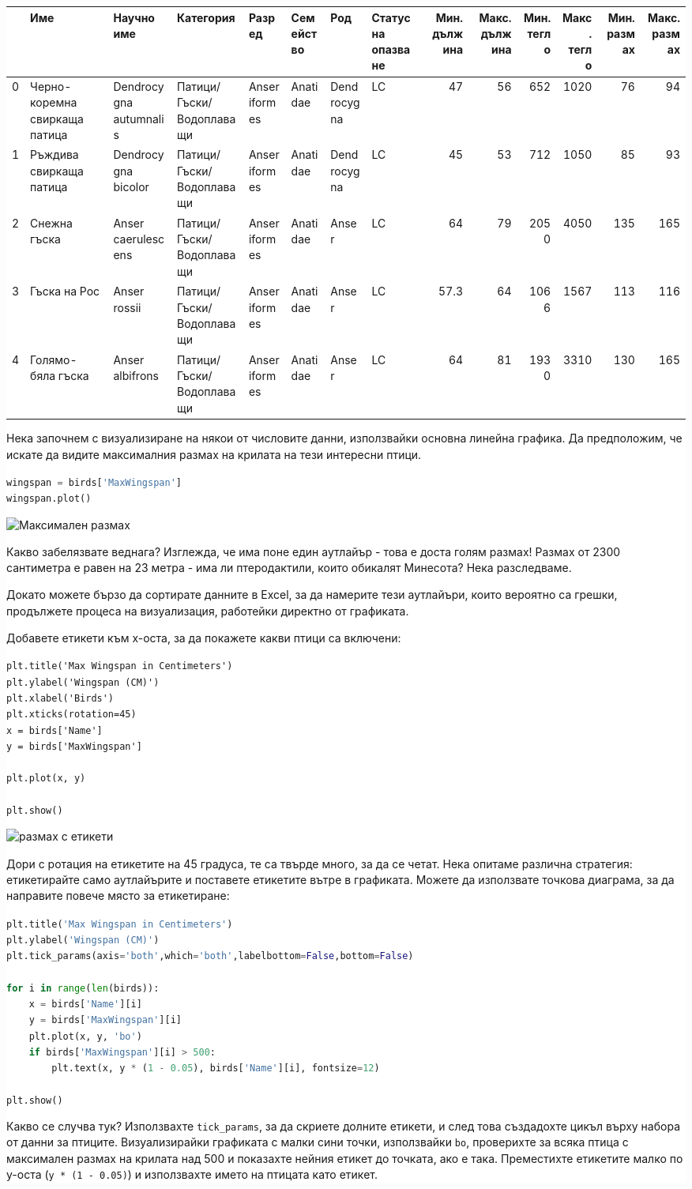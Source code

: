 |      | Име                          | Научно име             | Категория             | Разред       | Семейство | Род         | Статус на опазване | Мин. дължина | Макс. дължина | Мин. тегло | Макс. тегло | Мин. размах | Макс. размах |
| ---: | :--------------------------- | :--------------------- | :-------------------- | :----------- | :------- | :---------- | :----------------- | --------: | --------: | ----------: | ----------: | ----------: | ----------: |
|    0 | Черно-коремна свиркаща патица | Dendrocygna autumnalis | Патици/Гъски/Водоплаващи | Anseriformes | Anatidae | Dendrocygna | LC                 |        47 |        56 |         652 |        1020 |          76 |          94 |
|    1 | Ръждива свиркаща патица       | Dendrocygna bicolor    | Патици/Гъски/Водоплаващи | Anseriformes | Anatidae | Dendrocygna | LC                 |        45 |        53 |         712 |        1050 |          85 |          93 |
|    2 | Снежна гъска                  | Anser caerulescens     | Патици/Гъски/Водоплаващи | Anseriformes | Anatidae | Anser       | LC                 |        64 |        79 |        2050 |        4050 |         135 |         165 |
|    3 | Гъска на Рос                  | Anser rossii           | Патици/Гъски/Водоплаващи | Anseriformes | Anatidae | Anser       | LC                 |      57.3 |        64 |        1066 |        1567 |         113 |         116 |
|    4 | Голямо-бяла гъска             | Anser albifrons        | Патици/Гъски/Водоплаващи | Anseriformes | Anatidae | Anser       | LC                 |        64 |        81 |        1930 |        3310 |         130 |         165 |

Нека започнем с визуализиране на някои от числовите данни, използвайки основна линейна графика. Да предположим, че искате да видите максималния размах на крилата на тези интересни птици.

```python
wingspan = birds['MaxWingspan'] 
wingspan.plot()
```  
![Максимален размах](../../../../3-Data-Visualization/09-visualization-quantities/images/max-wingspan-02.png)

Какво забелязвате веднага? Изглежда, че има поне един аутлайър - това е доста голям размах! Размах от 2300 сантиметра е равен на 23 метра - има ли птеродактили, които обикалят Минесота? Нека разследваме.

Докато можете бързо да сортирате данните в Excel, за да намерите тези аутлайъри, които вероятно са грешки, продължете процеса на визуализация, работейки директно от графиката.

Добавете етикети към x-оста, за да покажете какви птици са включени:

```
plt.title('Max Wingspan in Centimeters')
plt.ylabel('Wingspan (CM)')
plt.xlabel('Birds')
plt.xticks(rotation=45)
x = birds['Name'] 
y = birds['MaxWingspan']

plt.plot(x, y)

plt.show()
```  
![размах с етикети](../../../../3-Data-Visualization/09-visualization-quantities/images/max-wingspan-labels-02.png)

Дори с ротация на етикетите на 45 градуса, те са твърде много, за да се четат. Нека опитаме различна стратегия: етикетирайте само аутлайърите и поставете етикетите вътре в графиката. Можете да използвате точкова диаграма, за да направите повече място за етикетиране:

```python
plt.title('Max Wingspan in Centimeters')
plt.ylabel('Wingspan (CM)')
plt.tick_params(axis='both',which='both',labelbottom=False,bottom=False)

for i in range(len(birds)):
    x = birds['Name'][i]
    y = birds['MaxWingspan'][i]
    plt.plot(x, y, 'bo')
    if birds['MaxWingspan'][i] > 500:
        plt.text(x, y * (1 - 0.05), birds['Name'][i], fontsize=12)
    
plt.show()
```  
Какво се случва тук? Използвахте `tick_params`, за да скриете долните етикети, и след това създадохте цикъл върху набора от данни за птиците. Визуализирайки графиката с малки сини точки, използвайки `bo`, проверихте за всяка птица с максимален размах на крилата над 500 и показахте нейния етикет до точката, ако е така. Преместихте етикетите малко по y-оста (`y * (1 - 0.05)`) и използвахте името на птицата като етикет.
